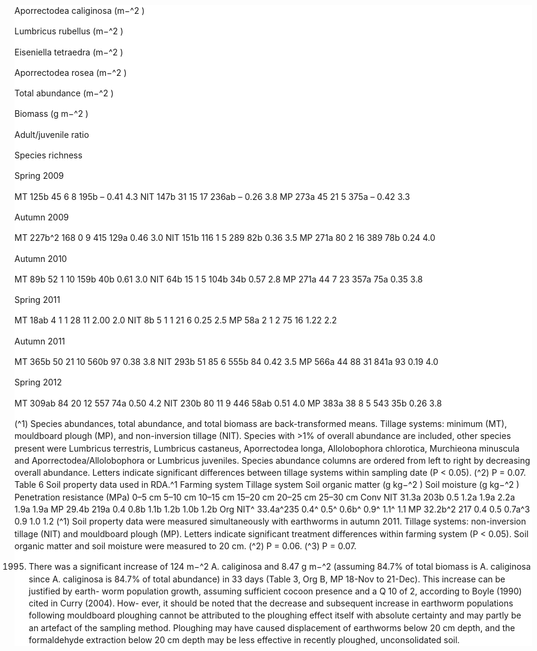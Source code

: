  Aporrectodea caliginosa (m−^2 ) 

 Lumbricus rubellus (m−^2 ) 

 Eiseniella tetraedra (m−^2 ) 

 Aporrectodea rosea (m−^2 ) 

 Total abundance (m−^2 ) 

 Biomass (g m−^2 ) 

 Adult/juvenile ratio 

 Species richness 

 Spring 2009 

 MT 125b 45 6 8 195b – 0.41 4.3 NIT 147b 31 15 17 236ab – 0.26 3.8 MP 273a 45 21 5 375a – 0.42 3.3 

 Autumn 2009 

 MT 227b^2 168 0 9 415 129a 0.46 3.0 NIT 151b 116 1 5 289 82b 0.36 3.5 MP 271a 80 2 16 389 78b 0.24 4.0 

 Autumn 2010 

 MT 89b 52 1 10 159b 40b 0.61 3.0 NIT 64b 15 1 5 104b 34b 0.57 2.8 MP 271a 44 7 23 357a 75a 0.35 3.8 

 Spring 2011 

 MT 18ab 4 1 1 28 11 2.00 2.0 NIT 8b 5 1 1 21 6 0.25 2.5 MP 58a 2 1 2 75 16 1.22 2.2 

 Autumn 2011 

 MT 365b 50 21 10 560b 97 0.38 3.8 NIT 293b 51 85 6 555b 84 0.42 3.5 MP 566a 44 88 31 841a 93 0.19 4.0 

 Spring 2012 

 MT 309ab 84 20 12 557 74a 0.50 4.2 NIT 230b 80 11 9 446 58ab 0.51 4.0 MP 383a 38 8 5 543 35b 0.26 3.8 

(^1) Species abundances, total abundance, and total biomass are back-transformed means. Tillage systems: minimum (MT), mouldboard plough (MP), and non-inversion tillage (NIT). Species with >1% of overall abundance are included, other species present were Lumbricus terrestris, Lumbricus castaneus, Aporrectodea longa, Allolobophora chlorotica, Murchieona minuscula and Aporrectodea/Allolobophora or Lumbricus juveniles. Species abundance columns are ordered from left to right by decreasing overall abundance. Letters indicate significant differences between tillage systems within sampling date (P < 0.05). (^2) P = 0.07. Table 6 Soil property data used in RDA.^1 Farming system Tillage system Soil organic matter (g kg−^2 ) Soil moisture (g kg−^2 ) Penetration resistance (MPa) 0–5 cm 5–10 cm 10–15 cm 15–20 cm 20–25 cm 25–30 cm Conv NIT 31.3a 203b 0.5 1.2a 1.9a 2.2a 1.9a 1.9a MP 29.4b 219a 0.4 0.8b 1.1b 1.2b 1.0b 1.2b Org NIT^ 33.4a^235 0.4^ 0.5^ 0.6b^ 0.9^ 1.1^ 1.1 MP 32.2b^2 217 0.4 0.5 0.7a^3 0.9 1.0 1.2 (^1) Soil property data were measured simultaneously with earthworms in autumn 2011. Tillage systems: non-inversion tillage (NIT) and mouldboard plough (MP). Letters indicate significant treatment differences within farming system (P < 0.05). Soil organic matter and soil moisture were measured to 20 cm. (^2) P = 0.06. (^3) P = 0.07. 

1995. There was a significant increase of 124 m−^2 A. caliginosa and 8.47 g m−^2 (assuming 84.7% of total biomass is A. caliginosa since A. caliginosa is 84.7% of total abundance) in 33 days (Table 3, Org B, MP 18-Nov to 21-Dec). This increase can be justified by earth- worm population growth, assuming sufficient cocoon presence and a Q 10 of 2, according to Boyle (1990) cited in Curry (2004). How- ever, it should be noted that the decrease and subsequent increase in earthworm populations following mouldboard ploughing cannot be attributed to the ploughing effect itself with absolute certainty and may partly be an artefact of the sampling method. Ploughing may have caused displacement of earthworms below 20 cm depth, and the formaldehyde extraction below 20 cm depth may be less effective in recently ploughed, unconsolidated soil. 
